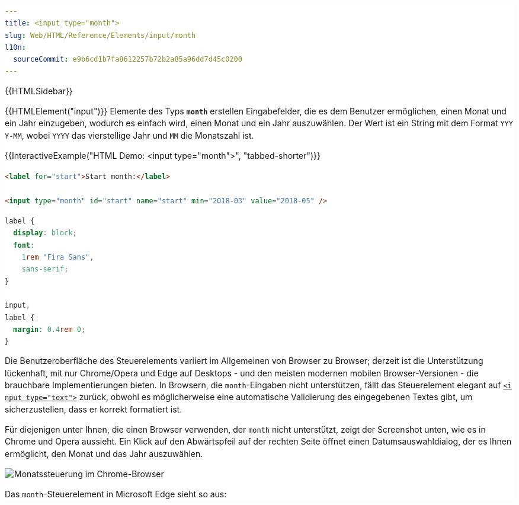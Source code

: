 ```yaml
---
title: <input type="month">
slug: Web/HTML/Reference/Elements/input/month
l10n:
  sourceCommit: e9b6cd1b7fa8612257b72b2a85a96dd7d45c0200
---
```


{{HTMLSidebar}}

{{HTMLElement("input")}} Elemente des Typs **`month`** erstellen Eingabefelder, die es dem Benutzer ermöglichen, einen Monat und ein Jahr einzugeben, wodurch es einfach wird, einen Monat und ein Jahr auszuwählen.
Der Wert ist ein String mit dem Format `YYYY-MM`, wobei `YYYY` das vierstellige Jahr und `MM` die Monatszahl ist.

{{InteractiveExample("HTML Demo: &lt;input type=&quot;month&quot;&gt;", "tabbed-shorter")}}

```html interactive-example
<label for="start">Start month:</label>

<input type="month" id="start" name="start" min="2018-03" value="2018-05" />
```

```css interactive-example
label {
  display: block;
  font:
    1rem "Fira Sans",
    sans-serif;
}

input,
label {
  margin: 0.4rem 0;
}
```

Die Benutzeroberfläche des Steuerelements variiert im Allgemeinen von Browser zu Browser; derzeit ist die Unterstützung lückenhaft, mit nur Chrome/Opera und Edge auf Desktops - und den meisten modernen mobilen Browser-Versionen - die brauchbare Implementierungen bieten.
In Browsern, die `month`-Eingaben nicht unterstützen, fällt das Steuerelement elegant auf [`<input type="text">`](/de/docs/Web/HTML/Reference/Elements/input/text) zurück, obwohl es möglicherweise eine automatische Validierung des eingegebenen Textes gibt, um sicherzustellen, dass er korrekt formatiert ist.

Für diejenigen unter Ihnen, die einen Browser verwenden, der `month` nicht unterstützt, zeigt der Screenshot unten, wie es in Chrome und Opera aussieht.
Ein Klick auf den Abwärtspfeil auf der rechten Seite öffnet einen Datumsauswahldialog, der es Ihnen ermöglicht, den Monat und das Jahr auszuwählen.

![Monatssteuerung im Chrome-Browser](month-control-chrome.png)

Das `month`-Steuerelement in Microsoft Edge sieht so aus:
